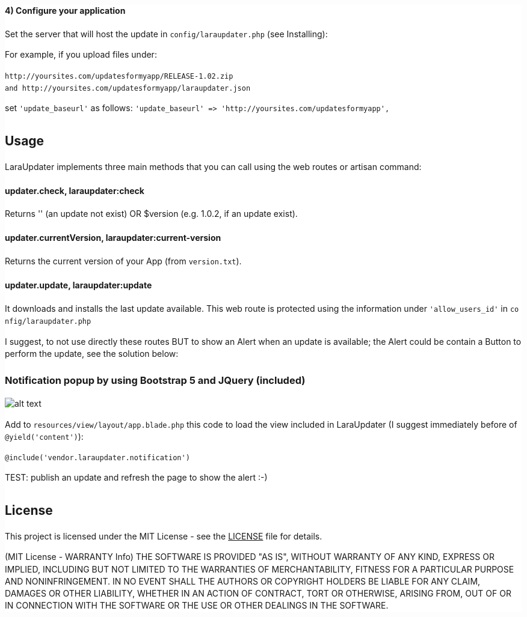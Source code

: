 #### 4) Configure your application

Set the server that will host the update in `config/laraupdater.php` (see Installing):

For example, if you upload files under:

    http://yoursites.com/updatesformyapp/RELEASE-1.02.zip
    and http://yoursites.com/updatesformyapp/laraupdater.json

set `'update_baseurl'` as follows: `'update_baseurl' => 'http://yoursites.com/updatesformyapp',`

## Usage

LaraUpdater implements three main methods that you can call using the web routes or artisan command:

#### updater.check, laraupdater:check

Returns '' (an update not exist) OR $version (e.g. 1.0.2, if an update exist).

#### updater.currentVersion, laraupdater:current-version

Returns the current version of your App (from `version.txt`).

#### updater.update, laraupdater:update

It downloads and installs the last update available.
This web route is protected using the information under `'allow_users_id'` in `config/laraupdater.php`

I suggest, to not use directly these routes BUT to show an Alert when an update is available; the Alert could be contain a Button to perform the update, see the solution below:

### Notification popup by using Bootstrap 5 and JQuery (included)

![alt text](readme_files/preview1.png "Alert with Update Button")

Add to `resources/view/layout/app.blade.php` this code to load the view included in LaraUpdater (I suggest immediately before of `@yield('content')`):

```
@include('vendor.laraupdater.notification')
```

TEST: publish an update and refresh the page to show the alert :-)

## License

This project is licensed under the MIT License - see the [LICENSE](LICENSE) file for details.

(MIT License - WARRANTY Info) THE SOFTWARE IS PROVIDED "AS IS", WITHOUT WARRANTY OF ANY KIND, EXPRESS OR IMPLIED, INCLUDING BUT NOT LIMITED TO THE WARRANTIES OF MERCHANTABILITY, FITNESS FOR A PARTICULAR PURPOSE AND NONINFRINGEMENT. IN NO EVENT SHALL THE AUTHORS OR COPYRIGHT HOLDERS BE LIABLE FOR ANY CLAIM, DAMAGES OR OTHER LIABILITY, WHETHER IN AN ACTION OF CONTRACT, TORT OR OTHERWISE, ARISING FROM, OUT OF OR IN CONNECTION WITH THE SOFTWARE OR THE USE OR OTHER DEALINGS IN THE SOFTWARE.
